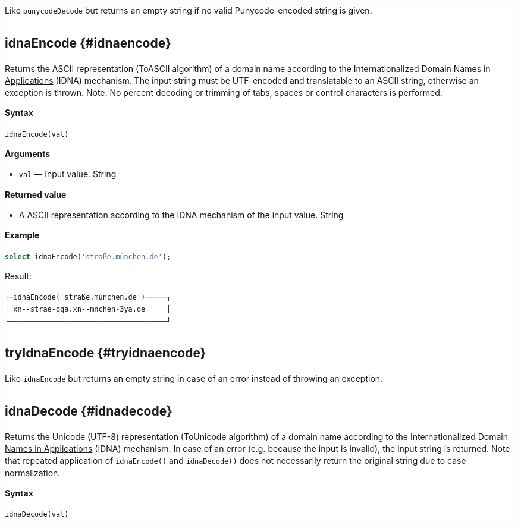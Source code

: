 Like `punycodeDecode` but returns an empty string if no valid Punycode-encoded string is given.

## idnaEncode {#idnaencode}

Returns the ASCII representation (ToASCII algorithm) of a domain name according to the [Internationalized Domain Names in Applications](https://en.wikipedia.org/wiki/Internationalized_domain_name#Internationalizing_Domain_Names_in_Applications) (IDNA) mechanism.
The input string must be UTF-encoded and translatable to an ASCII string, otherwise an exception is thrown.
Note: No percent decoding or trimming of tabs, spaces or control characters is performed.

**Syntax**

```sql
idnaEncode(val)
```

**Arguments**

- `val` — Input value. [String](../data-types/string.md)

**Returned value**

- A ASCII representation according to the IDNA mechanism of the input value. [String](../data-types/string.md)

**Example**

``` sql
select idnaEncode('straße.münchen.de');
```

Result:

```result
┌─idnaEncode('straße.münchen.de')─────┐
│ xn--strae-oqa.xn--mnchen-3ya.de     │
└─────────────────────────────────────┘
```

## tryIdnaEncode {#tryidnaencode}

Like `idnaEncode` but returns an empty string in case of an error instead of throwing an exception.

## idnaDecode {#idnadecode}

Returns the Unicode (UTF-8) representation (ToUnicode algorithm) of a domain name according to the [Internationalized Domain Names in Applications](https://en.wikipedia.org/wiki/Internationalized_domain_name#Internationalizing_Domain_Names_in_Applications) (IDNA) mechanism.
In case of an error (e.g. because the input is invalid), the input string is returned.
Note that repeated application of `idnaEncode()` and `idnaDecode()` does not necessarily return the original string due to case normalization.

**Syntax**

```sql
idnaDecode(val)
```
